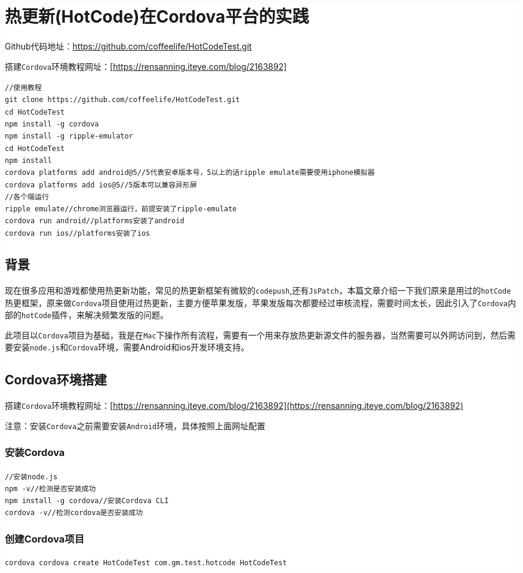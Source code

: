 # 热更新(HotCode)在Cordova平台的实践

Github代码地址：https://github.com/coffeelife/HotCodeTest.git

搭建`Cordova`环境教程网址：[https://rensanning.iteye.com/blog/2163892]

```
//使用教程
git clone https://github.com/coffeelife/HotCodeTest.git
cd HotCodeTest
npm install -g cordova
npm install -g ripple-emulator
cd HotCodeTest
npm install
cordova platforms add android@5//5代表安卓版本号，5以上的话ripple emulate需要使用iphone模拟器
cordova platforms add ios@5//5版本可以兼容异形屏
//各个端运行
ripple emulate//chrome浏览器运行，前提安装了ripple-emulate
cordova run android//platforms安装了android
cordova run ios//platforms安装了ios
```



## 背景

现在很多应用和游戏都使用热更新功能，常见的热更新框架有微软的`codepush`,还有`JsPatch`，本篇文章介绍一下我们原来是用过的`hotCode`热更框架，原来做`Cordova`项目使用过热更新，主要方便苹果发版，苹果发版每次都要经过审核流程，需要时间太长，因此引入了`Cordova`内部的`hotCode`插件，来解决频繁发版的问题。

此项目以`Cordova`项目为基础，我是在`Mac`下操作所有流程，需要有一个用来存放热更新源文件的服务器，当然需要可以外网访问到，然后需要安装`node.js`和`Cordova`环境，需要Android和ios开发环境支持。

## Cordova环境搭建

搭建`Cordova`环境教程网址：[https://rensanning.iteye.com/blog/2163892](https://rensanning.iteye.com/blog/2163892)

注意：安装`Cordova`之前需要安装`Android`环境，具体按照上面网址配置

### 安装Cordova

```
//安装node.js
npm -v//检测是否安装成功
npm install -g cordova//安装Cordova CLI
cordova -v//检测cordova是否安装成功
```

### 创建Cordova项目

```
cordova cordova create HotCodeTest com.gm.test.hotcode HotCodeTest
```
